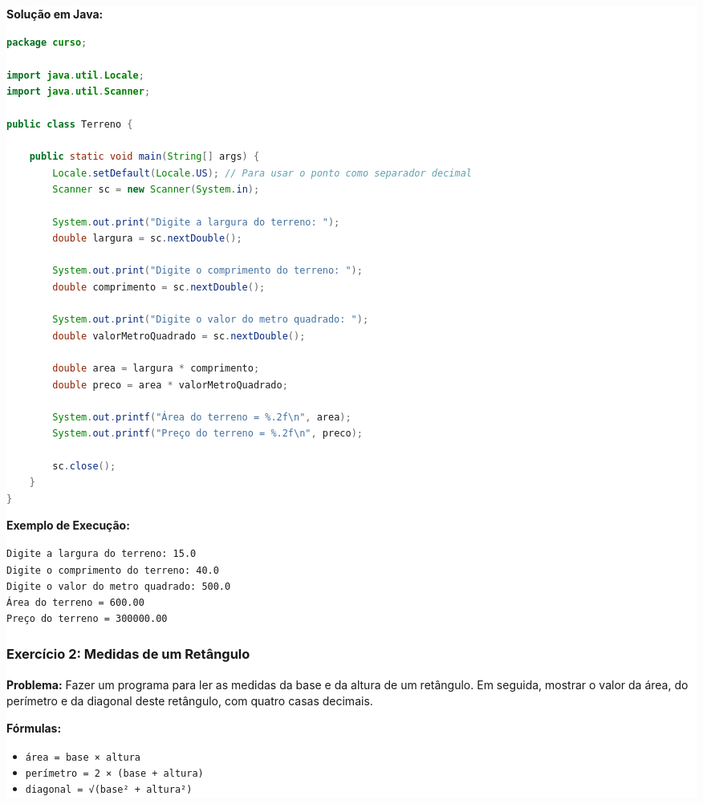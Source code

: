 **Solução em Java:**

```java
package curso;

import java.util.Locale;
import java.util.Scanner;

public class Terreno {

    public static void main(String[] args) {
        Locale.setDefault(Locale.US); // Para usar o ponto como separador decimal
        Scanner sc = new Scanner(System.in);

        System.out.print("Digite a largura do terreno: ");
        double largura = sc.nextDouble();

        System.out.print("Digite o comprimento do terreno: ");
        double comprimento = sc.nextDouble();

        System.out.print("Digite o valor do metro quadrado: ");
        double valorMetroQuadrado = sc.nextDouble();

        double area = largura * comprimento;
        double preco = area * valorMetroQuadrado;

        System.out.printf("Área do terreno = %.2f\n", area);
        System.out.printf("Preço do terreno = %.2f\n", preco);

        sc.close();
    }
}
```

**Exemplo de Execução:**

```
Digite a largura do terreno: 15.0
Digite o comprimento do terreno: 40.0
Digite o valor do metro quadrado: 500.0
Área do terreno = 600.00
Preço do terreno = 300000.00
```

### Exercício 2: Medidas de um Retângulo

**Problema:** Fazer um programa para ler as medidas da base e da altura de um retângulo. Em seguida, mostrar o valor da área, do perímetro e da diagonal deste retângulo, com quatro casas decimais.

**Fórmulas:**

- `área = base × altura`
- `perímetro = 2 × (base + altura)`
- `diagonal = √(base² + altura²)`
